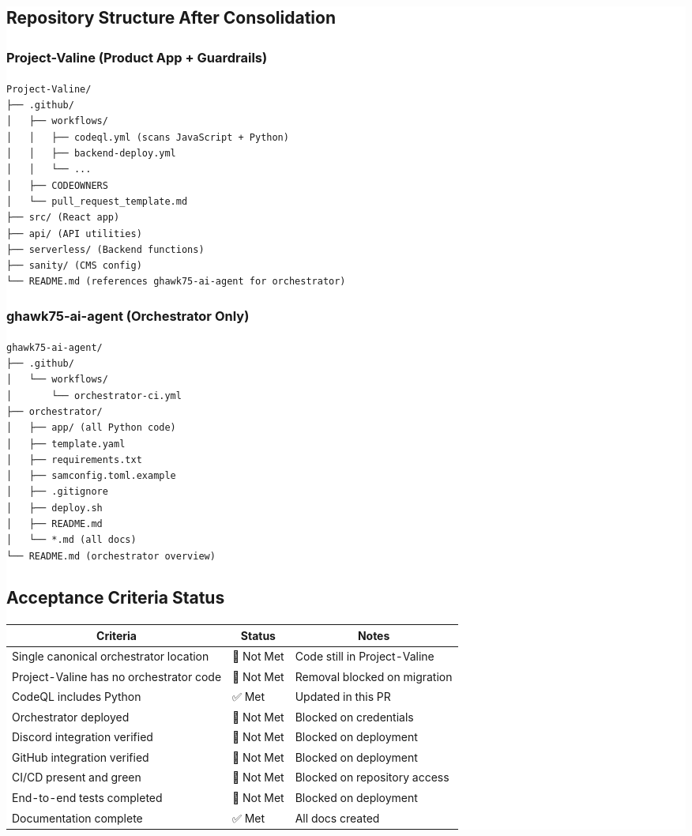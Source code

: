 ## Repository Structure After Consolidation

### Project-Valine (Product App + Guardrails)
```
Project-Valine/
├── .github/
│   ├── workflows/
│   │   ├── codeql.yml (scans JavaScript + Python)
│   │   ├── backend-deploy.yml
│   │   └── ...
│   ├── CODEOWNERS
│   └── pull_request_template.md
├── src/ (React app)
├── api/ (API utilities)
├── serverless/ (Backend functions)
├── sanity/ (CMS config)
└── README.md (references ghawk75-ai-agent for orchestrator)
```

### ghawk75-ai-agent (Orchestrator Only)
```
ghawk75-ai-agent/
├── .github/
│   └── workflows/
│       └── orchestrator-ci.yml
├── orchestrator/
│   ├── app/ (all Python code)
│   ├── template.yaml
│   ├── requirements.txt
│   ├── samconfig.toml.example
│   ├── .gitignore
│   ├── deploy.sh
│   ├── README.md
│   └── *.md (all docs)
└── README.md (orchestrator overview)
```

## Acceptance Criteria Status

| Criteria | Status | Notes |
|----------|--------|-------|
| Single canonical orchestrator location | 🔴 Not Met | Code still in Project-Valine |
| Project-Valine has no orchestrator code | 🔴 Not Met | Removal blocked on migration |
| CodeQL includes Python | ✅ Met | Updated in this PR |
| Orchestrator deployed | 🔴 Not Met | Blocked on credentials |
| Discord integration verified | 🔴 Not Met | Blocked on deployment |
| GitHub integration verified | 🔴 Not Met | Blocked on deployment |
| CI/CD present and green | 🔴 Not Met | Blocked on repository access |
| End-to-end tests completed | 🔴 Not Met | Blocked on deployment |
| Documentation complete | ✅ Met | All docs created |
